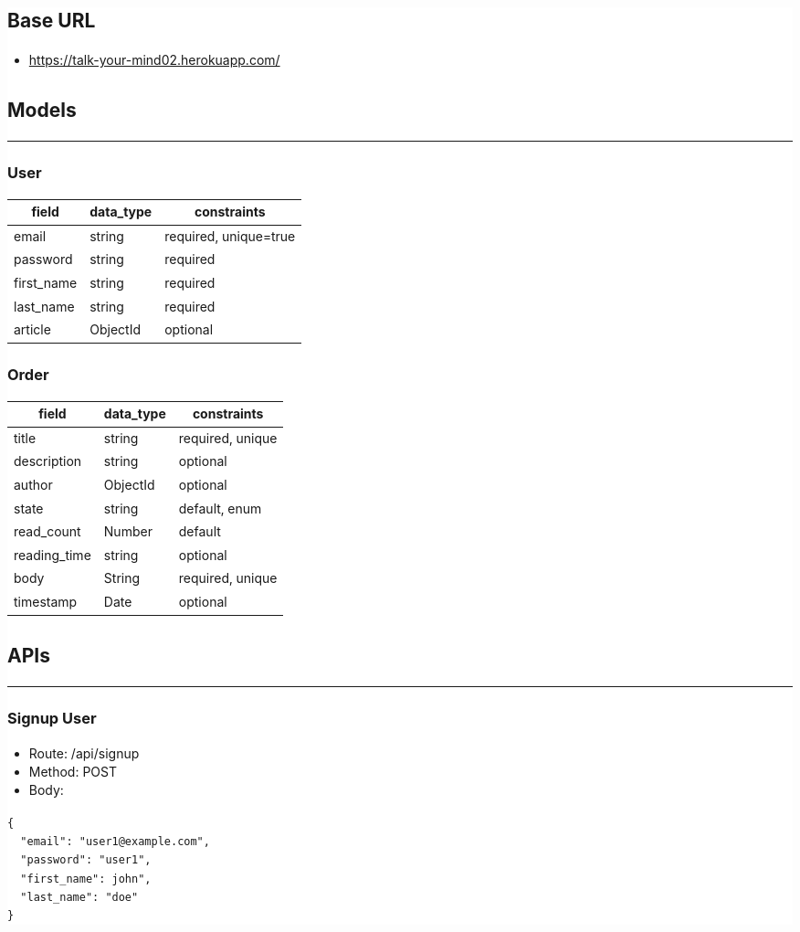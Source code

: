 ## Base URL

- https://talk-your-mind02.herokuapp.com/

## Models

---

### User

| field      | data_type | constraints           |
| ---------- | --------- | --------------------- |
| email      | string    | required, unique=true |
| password   | string    | required              |
| first_name | string    | required              |
| last_name  | string    | required              |
| article    | ObjectId  | optional              |

### Order

| field        | data_type | constraints      |
| ------------ | --------- | ---------------- |
| title        | string    | required, unique |
| description  | string    | optional         |
| author       | ObjectId  | optional         |
| state        | string    | default, enum    |
| read_count   | Number    | default          |
| reading_time | string    | optional         |
| body         | String    | required, unique |
| timestamp    | Date      | optional         |

## APIs

---

### Signup User

- Route: /api/signup
- Method: POST
- Body:

```
{
  "email": "user1@example.com",
  "password": "user1",
  "first_name": john",
  "last_name": "doe"
}
```
